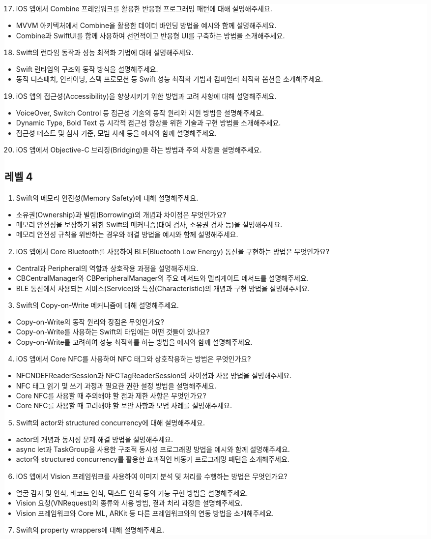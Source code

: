 17. iOS 앱에서 Combine 프레임워크를 활용한 반응형 프로그래밍 패턴에 대해 설명해주세요.

- MVVM 아키텍처에서 Combine을 활용한 데이터 바인딩 방법을 예시와 함께 설명해주세요.
- Combine과 SwiftUI를 함께 사용하여 선언적이고 반응형 UI를 구축하는 방법을 소개해주세요.

18. Swift의 런타임 동작과 성능 최적화 기법에 대해 설명해주세요.

- Swift 런타임의 구조와 동작 방식을 설명해주세요.
- 동적 디스패치, 인라이닝, 스택 프로모션 등 Swift 성능 최적화 기법과 컴파일러 최적화 옵션을 소개해주세요.

19. iOS 앱의 접근성(Accessibility)을 향상시키기 위한 방법과 고려 사항에 대해 설명해주세요.

- VoiceOver, Switch Control 등 접근성 기술의 동작 원리와 지원 방법을 설명해주세요.
- Dynamic Type, Bold Text 등 시각적 접근성 향상을 위한 기술과 구현 방법을 소개해주세요.
- 접근성 테스트 및 심사 기준, 모범 사례 등을 예시와 함께 설명해주세요.

20. iOS 앱에서 Objective-C 브리징(Bridging)을 하는 방법과 주의 사항을 설명해주세요.

## 레벨 4

1. Swift의 메모리 안전성(Memory Safety)에 대해 설명해주세요.

- 소유권(Ownership)과 빌림(Borrowing)의 개념과 차이점은 무엇인가요?
- 메모리 안전성을 보장하기 위한 Swift의 메커니즘(대여 검사, 소유권 검사 등)을 설명해주세요.
- 메모리 안전성 규칙을 위반하는 경우와 해결 방법을 예시와 함께 설명해주세요.

2. iOS 앱에서 Core Bluetooth를 사용하여 BLE(Bluetooth Low Energy) 통신을 구현하는 방법은 무엇인가요?

- Central과 Peripheral의 역할과 상호작용 과정을 설명해주세요.
- CBCentralManager와 CBPeripheralManager의 주요 메서드와 델리게이트 메서드를 설명해주세요.
- BLE 통신에서 사용되는 서비스(Service)와 특성(Characteristic)의 개념과 구현 방법을 설명해주세요.

3. Swift의 Copy-on-Write 메커니즘에 대해 설명해주세요.

- Copy-on-Write의 동작 원리와 장점은 무엇인가요?
- Copy-on-Write를 사용하는 Swift의 타입에는 어떤 것들이 있나요?
- Copy-on-Write를 고려하여 성능 최적화를 하는 방법을 예시와 함께 설명해주세요.

4. iOS 앱에서 Core NFC를 사용하여 NFC 태그와 상호작용하는 방법은 무엇인가요?

- NFCNDEFReaderSession과 NFCTagReaderSession의 차이점과 사용 방법을 설명해주세요.
- NFC 태그 읽기 및 쓰기 과정과 필요한 권한 설정 방법을 설명해주세요.
- Core NFC를 사용할 때 주의해야 할 점과 제한 사항은 무엇인가요?
- Core NFC를 사용할 때 고려해야 할 보안 사항과 모범 사례를 설명해주세요.

5. Swift의 actor와 structured concurrency에 대해 설명해주세요.

- actor의 개념과 동시성 문제 해결 방법을 설명해주세요.
- async let과 TaskGroup을 사용한 구조적 동시성 프로그래밍 방법을 예시와 함께 설명해주세요.
- actor와 structured concurrency를 활용한 효과적인 비동기 프로그래밍 패턴을 소개해주세요.

6. iOS 앱에서 Vision 프레임워크를 사용하여 이미지 분석 및 처리를 수행하는 방법은 무엇인가요?

- 얼굴 감지 및 인식, 바코드 인식, 텍스트 인식 등의 기능 구현 방법을 설명해주세요.
- Vision 요청(VNRequest)의 종류와 사용 방법, 결과 처리 과정을 설명해주세요.
- Vision 프레임워크와 Core ML, ARKit 등 다른 프레임워크와의 연동 방법을 소개해주세요.

7. Swift의 property wrappers에 대해 설명해주세요.
